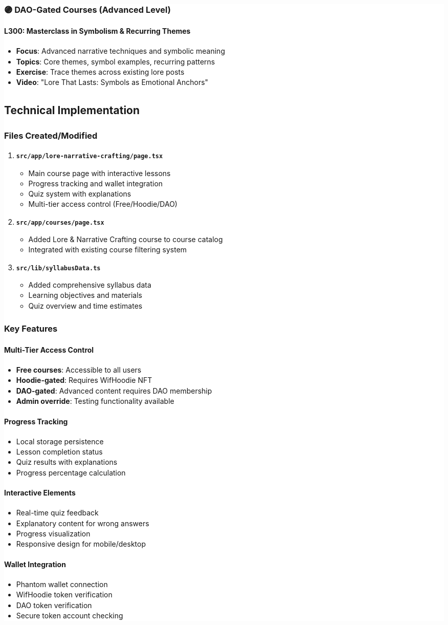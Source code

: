 ### 🟣 DAO-Gated Courses (Advanced Level)

#### L300: Masterclass in Symbolism & Recurring Themes
- **Focus**: Advanced narrative techniques and symbolic meaning
- **Topics**: Core themes, symbol examples, recurring patterns
- **Exercise**: Trace themes across existing lore posts
- **Video**: "Lore That Lasts: Symbols as Emotional Anchors"

## Technical Implementation

### Files Created/Modified

1. **`src/app/lore-narrative-crafting/page.tsx`**
   - Main course page with interactive lessons
   - Progress tracking and wallet integration
   - Quiz system with explanations
   - Multi-tier access control (Free/Hoodie/DAO)

2. **`src/app/courses/page.tsx`**
   - Added Lore & Narrative Crafting course to course catalog
   - Integrated with existing course filtering system

3. **`src/lib/syllabusData.ts`**
   - Added comprehensive syllabus data
   - Learning objectives and materials
   - Quiz overview and time estimates

### Key Features

#### Multi-Tier Access Control
- **Free courses**: Accessible to all users
- **Hoodie-gated**: Requires WifHoodie NFT
- **DAO-gated**: Advanced content requires DAO membership
- **Admin override**: Testing functionality available

#### Progress Tracking
- Local storage persistence
- Lesson completion status
- Quiz results with explanations
- Progress percentage calculation

#### Interactive Elements
- Real-time quiz feedback
- Explanatory content for wrong answers
- Progress visualization
- Responsive design for mobile/desktop

#### Wallet Integration
- Phantom wallet connection
- WifHoodie token verification
- DAO token verification
- Secure token account checking
